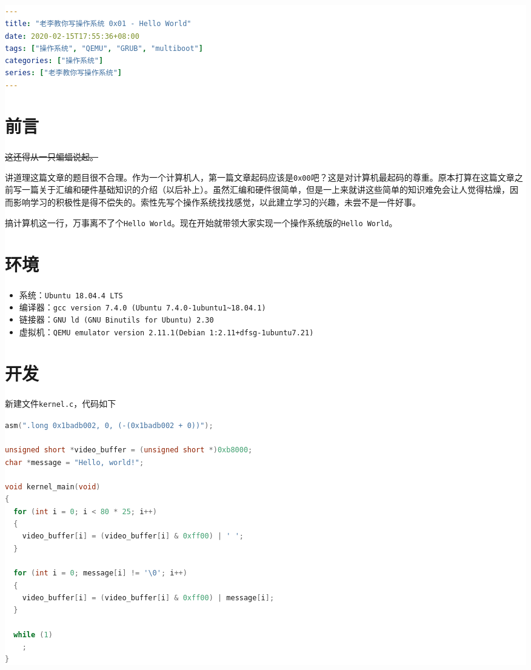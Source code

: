 ```yaml
---
title: "老李教你写操作系统 0x01 - Hello World"
date: 2020-02-15T17:55:36+08:00
tags: ["操作系统", "QEMU", "GRUB", "multiboot"]
categories: ["操作系统"]
series: ["老李教你写操作系统"]
---
```


# 前言

~~这还得从一只蝙蝠说起。~~

讲道理这篇文章的题目很不合理。作为一个计算机人，第一篇文章起码应该是`0x00`吧？这是对计算机最起码的尊重。原本打算在这篇文章之前写一篇关于汇编和硬件基础知识的介绍（以后补上）。虽然汇编和硬件很简单，但是一上来就讲这些简单的知识难免会让人觉得枯燥，因而影响学习的积极性是得不偿失的。索性先写个操作系统找找感觉，以此建立学习的兴趣，未尝不是一件好事。

搞计算机这一行，万事离不了个`Hello World`。现在开始就带领大家实现一个操作系统版的`Hello World`。

# 环境

+ 系统：`Ubuntu 18.04.4 LTS`
+ 编译器：`gcc version 7.4.0 (Ubuntu 7.4.0-1ubuntu1~18.04.1)`
+ 链接器：`GNU ld (GNU Binutils for Ubuntu) 2.30`
+ 虚拟机：`QEMU emulator version 2.11.1(Debian 1:2.11+dfsg-1ubuntu7.21)`

# 开发

新建文件`kernel.c`，代码如下

```c
asm(".long 0x1badb002, 0, (-(0x1badb002 + 0))");

unsigned short *video_buffer = (unsigned short *)0xb8000;
char *message = "Hello, world!";

void kernel_main(void)
{
  for (int i = 0; i < 80 * 25; i++)
  {
    video_buffer[i] = (video_buffer[i] & 0xff00) | ' ';
  }

  for (int i = 0; message[i] != '\0'; i++)
  {
    video_buffer[i] = (video_buffer[i] & 0xff00) | message[i];
  }

  while (1)
    ;
}
```
